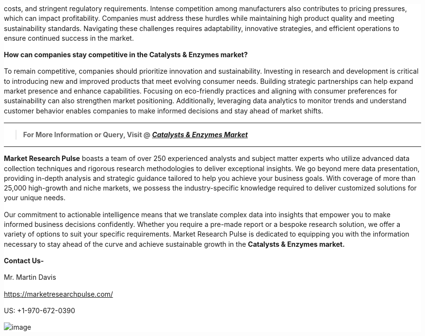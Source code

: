 costs, and stringent regulatory requirements. Intense competition among manufacturers also contributes to pricing pressures, which can impact profitability. Companies must address these hurdles while maintaining high product quality and meeting sustainability standards. Navigating these challenges requires adaptability, innovative strategies, and efficient operations to ensure continued success in the market.</p><p><strong>How can companies stay competitive in the Catalysts & Enzymes market?</strong></p><p>To remain competitive, companies should prioritize innovation and sustainability. Investing in research and development is critical to introducing new and improved products that meet evolving consumer needs. Building strategic partnerships can help expand market presence and enhance capabilities. Focusing on eco-friendly practices and aligning with consumer preferences for sustainability can also strengthen market positioning. Additionally, leveraging data analytics to monitor trends and understand customer behavior enables companies to make informed decisions and stay ahead of market shifts.</p><hr /><blockquote><p><strong>For More Information or Query, Visit @&nbsp;<em><a href="https://marketresearchpulse.com/report/116298/catalysts-enzymes-market?utm_source=Linkedin&utm_medium=0111">Catalysts & Enzymes Market</a></em></strong></p></blockquote><hr /><p><strong>Market Research Pulse</strong> boasts a team of over 250 experienced analysts and subject matter experts who utilize advanced data collection techniques and rigorous research methodologies to deliver exceptional insights. We go beyond mere data presentation, providing in-depth analysis and strategic guidance tailored to help you achieve your business goals. With coverage of more than 25,000 high-growth and niche markets, we possess the industry-specific knowledge required to deliver customized solutions for your unique needs.</p><p>Our commitment to actionable intelligence means that we translate complex data into insights that empower you to make informed business decisions confidently. Whether you require a pre-made report or a bespoke research solution, we offer a variety of options to suit your specific requirements. Market Research Pulse is dedicated to equipping you with the information necessary to stay ahead of the curve and achieve sustainable growth in the <strong>Catalysts & Enzymes market.</strong></p><p><strong>Contact Us-</strong></p><p>Mr. Martin Davis</p><p>https://marketresearchpulse.com/</p><p>US: +1-970-672-0390</p>
![image](https://github.com/user-attachments/assets/29f44316-5ec6-4de1-bb0d-642a723f8b1f)
